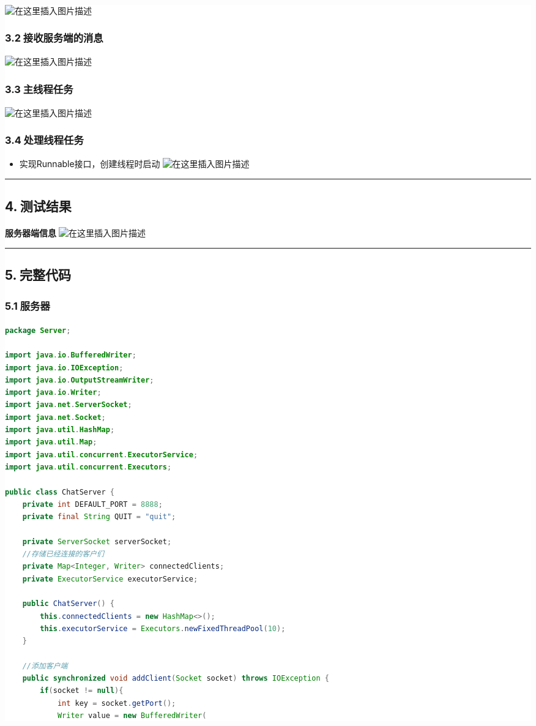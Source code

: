 ![在这里插入图片描述](https://cdn.kayleh.top/gh/kayleh/cdn2/IO/BIO阻塞模型/20200721185036367.png)

### 3.2 接收服务端的消息

![在这里插入图片描述](https://cdn.kayleh.top/gh/kayleh/cdn2/IO/BIO阻塞模型/20200721185104298.png)

### 3.3 主线程任务

![在这里插入图片描述](https://cdn.kayleh.top/gh/kayleh/cdn2/IO/BIO阻塞模型/20200721185243618.png)

### 3.4 处理线程任务

- 实现Runnable接口，创建线程时启动
  ![在这里插入图片描述](https://cdn.kayleh.top/gh/kayleh/cdn2/IO/BIO阻塞模型/20200721185400861.png)

------

## 4. 测试结果

**服务器端信息**
![在这里插入图片描述](https://cdn.kayleh.top/gh/kayleh/cdn2/IO/BIO阻塞模型/2020072118562745.png)

------

## 5. 完整代码

### 5.1 服务器

```java
package Server;

import java.io.BufferedWriter;
import java.io.IOException;
import java.io.OutputStreamWriter;
import java.io.Writer;
import java.net.ServerSocket;
import java.net.Socket;
import java.util.HashMap;
import java.util.Map;
import java.util.concurrent.ExecutorService;
import java.util.concurrent.Executors;

public class ChatServer {
    private int DEFAULT_PORT = 8888;
    private final String QUIT = "quit";

    private ServerSocket serverSocket;
    //存储已经连接的客户们
    private Map<Integer, Writer> connectedClients;
    private ExecutorService executorService;

    public ChatServer() {
        this.connectedClients = new HashMap<>();
        this.executorService = Executors.newFixedThreadPool(10);
    }

    //添加客户端
    public synchronized void addClient(Socket socket) throws IOException {
        if(socket != null){
            int key = socket.getPort();
            Writer value = new BufferedWriter(
```